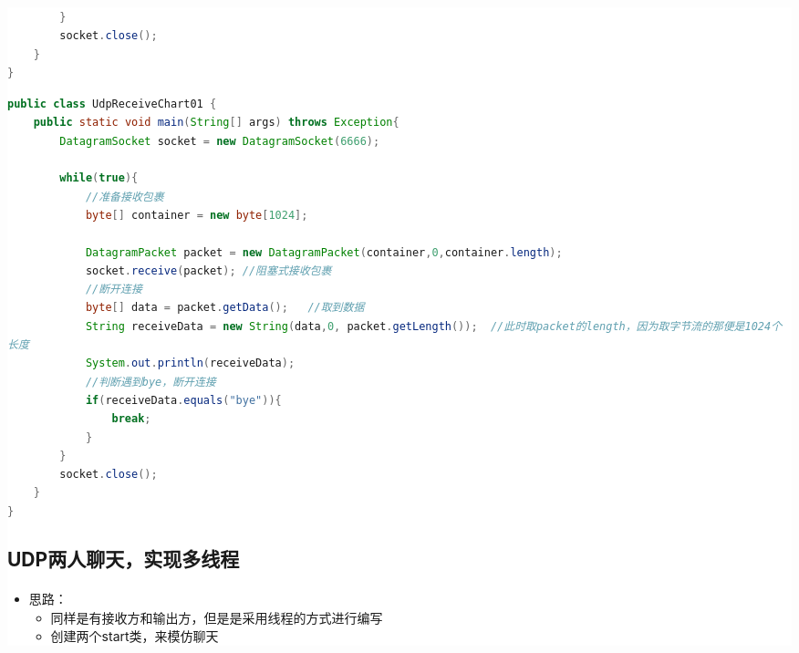 ```java
        }
        socket.close();
    }
}


```


```java
public class UdpReceiveChart01 {
    public static void main(String[] args) throws Exception{
        DatagramSocket socket = new DatagramSocket(6666);

        while(true){
            //准备接收包裹
            byte[] container = new byte[1024];

            DatagramPacket packet = new DatagramPacket(container,0,container.length);
            socket.receive(packet); //阻塞式接收包裹
            //断开连接
            byte[] data = packet.getData();   //取到数据
            String receiveData = new String(data,0, packet.getLength());  //此时取packet的length，因为取字节流的那便是1024个长度
            System.out.println(receiveData);
            //判断遇到bye，断开连接
            if(receiveData.equals("bye")){
                break;
            }
        }
        socket.close();
    }
}


```


## UDP两人聊天，实现多线程
- 思路：
    - 同样是有接收方和输出方，但是是采用线程的方式进行编写
    - 创建两个start类，来模仿聊天
  